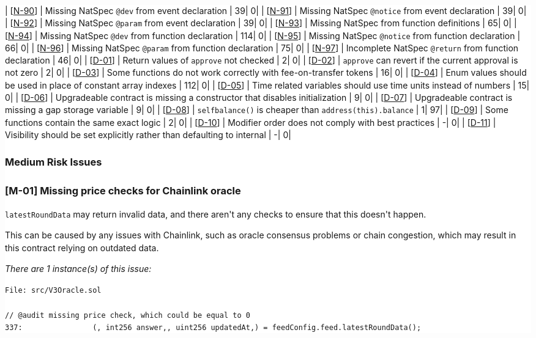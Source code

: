 | [[N-90](#n-90)] | Missing NatSpec `@dev` from event declaration | 39| 0|
| [[N-91](#n-91)] | Missing NatSpec `@notice` from event declaration | 39| 0|
| [[N-92](#n-92)] | Missing NatSpec `@param` from event declaration | 39| 0|
| [[N-93](#n-93)] | Missing NatSpec from function definitions | 65| 0|
| [[N-94](#n-94)] | Missing NatSpec `@dev` from function declaration | 114| 0|
| [[N-95](#n-95)] | Missing NatSpec `@notice` from function declaration | 66| 0|
| [[N-96](#n-96)] | Missing NatSpec `@param` from function declaration | 75| 0|
| [[N-97](#n-97)] | Incomplete NatSpec `@return` from function declaration | 46| 0|
| [[D-01](#d-01)] | Return values of `approve` not checked | 2| 0|
| [[D-02](#d-02)] | `approve` can revert if the current approval is not zero | 2| 0|
| [[D-03](#d-03)] | Some functions do not work correctly with fee-on-transfer tokens | 16| 0|
| [[D-04](#d-04)] | Enum values should be used in place of constant array indexes | 112| 0|
| [[D-05](#d-05)] | Time related variables should use time units instead of numbers | 15| 0|
| [[D-06](#d-06)] | Upgradeable contract is missing a constructor that disables initialization | 9| 0|
| [[D-07](#d-07)] | Upgradeable contract is missing a gap storage variable | 9| 0|
| [[D-08](#d-08)] | `selfbalance()` is cheaper than `address(this).balance` | 1| 97|
| [[D-09](#d-09)] | Some functions contain the same exact logic | 2| 0|
| [[D-10](#d-10)] | Modifier order does not comply with best practices | -| 0|
| [[D-11](#d-11)] | Visibility should be set explicitly rather than defaulting to internal | -| 0|

### Medium Risk Issues

### [M-01]<a name="m-01"></a> Missing price checks for Chainlink oracle

`latestRoundData` may return invalid data, and there aren't any checks to ensure that this doesn't happen.

This can be caused by any issues with Chainlink, such as oracle consensus problems or chain congestion, which may result in this contract relying on outdated data.

*There are 1 instance(s) of this issue:*

```solidity
File: src/V3Oracle.sol

// @audit missing price check, which could be equal to 0
337: 		        (, int256 answer,, uint256 updatedAt,) = feedConfig.feed.latestRoundData();
```
